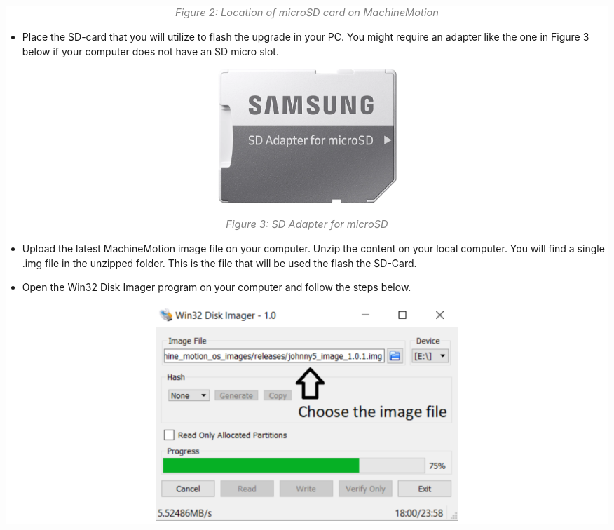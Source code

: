 <p style="text-align: center;"><span style="color: #808080; font-size: 11pt;"><em>Figure 2: Location of microSD card on MachineMotion</em></p>


- Place the SD-card that you will utilize to flash the upgrade in your PC. You might require an adapter like the one in Figure 3 below if your computer does not have an SD micro slot.
 

<p style="text-align:center;" ><img src="media/SD_card_adapter.png" width="30%" height="30%"></p>

<p style="text-align: center;"><span style="color: #808080; font-size: 11pt;"><em>Figure 3: SD Adapter for microSD</em></p>

- Upload the latest MachineMotion image file on your computer. Unzip the content on your local computer. You will find a single .img file in the unzipped folder. This is the file that will be used the flash the SD-Card.


- Open the Win32 Disk Imager program on your computer and follow the steps below.

<p style="text-align:center;" ><img src="media/Win32_2.png" width="50%" height="50%"></p>
